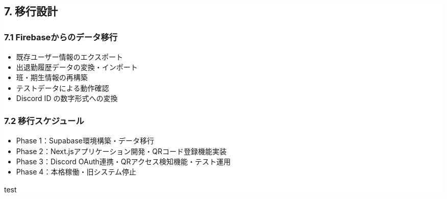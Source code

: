 ## 7. 移行設計

### 7.1 Firebaseからのデータ移行
- 既存ユーザー情報のエクスポート
- 出退勤履歴データの変換・インポート
- 班・期生情報の再構築
- テストデータによる動作確認
- Discord ID の数字形式への変換

### 7.2 移行スケジュール
- Phase 1：Supabase環境構築・データ移行
- Phase 2：Next.jsアプリケーション開発・QRコード登録機能実装
- Phase 3：Discord OAuth連携・QRアクセス検知機能・テスト運用
- Phase 4：本格稼働・旧システム停止

test